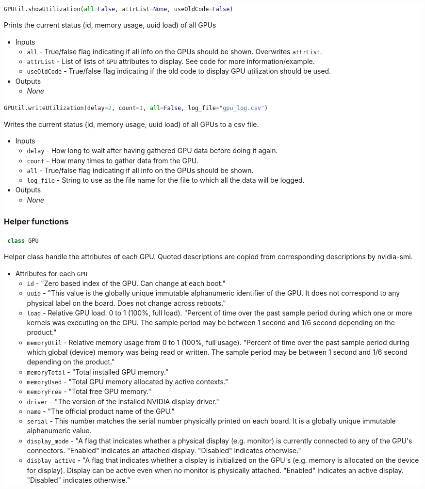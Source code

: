 
```python
GPUtil.showUtilization(all=False, attrList=None, useOldCode=False)
```
Prints the current status (id, memory usage, uuid load) of all GPUs
* Inputs
  * `all` - True/false flag indicating if all info on the GPUs should be shown. Overwrites `attrList`.
  * `attrList` - List of lists of `GPU` attributes to display. See code for more information/example.
  * `useOldCode` - True/false flag indicating if the old code to display GPU utilization should be used.
* Outputs
  * _None_
  
```python
GPUtil.writeUtilization(delay=2, count=1, all=False, log_file="gpu_log.csv")
```
Writes the current status (id, memory usage, uuid load) of all GPUs to a csv file.

* Inputs
  * `delay` - How long to wait after having gathered GPU data before doing it again.
  * `count` - How many times to gather data from the GPU.
  * `all` - True/false flag indicating if all info on the GPUs should be shown.
  * `log_file` - String to use as the file name for the file to which all the data will be logged.
* Outputs
  * _None_

### Helper functions
```python
 class GPU
```
Helper class handle the attributes of each GPU. Quoted descriptions are copied from corresponding descriptions by nvidia-smi.
* Attributes for each `GPU`
  * `id` - "Zero based index of the GPU. Can change at each boot."
  * `uuid` - "This value is the globally unique immutable alphanumeric identifier of the GPU. It does not correspond to any physical label on the board. Does not change across reboots."
  * `load` - Relative GPU load. 0 to 1 (100%, full load). "Percent of time over the past sample period during which one or more kernels was executing on the GPU. The sample period may be between 1 second and 1/6 second depending on the product."
  * `memoryUtil` - Relative memory usage from 0 to 1 (100%, full usage). "Percent of time over the past sample period during which global (device) memory was being read or written. The sample period may be between 1 second and 1/6 second depending on the product."
  * `memoryTotal` - "Total installed GPU memory."
  * `memoryUsed` - "Total GPU memory allocated by active contexts."
  * `memoryFree` - "Total free GPU memory."
  * `driver` - "The version of the installed NVIDIA display driver."
  * `name` - "The official product name of the GPU."
  * `serial` - This number matches the serial number physically printed on each board. It is a globally unique immutable alphanumeric value.
  * `display_mode` - "A flag that indicates whether a physical display (e.g. monitor) is currently connected to any of the GPU's connectors. "Enabled" indicates an attached display. "Disabled" indicates otherwise."
  * `display_active` - "A flag that indicates whether a display is initialized on the GPU's (e.g. memory is allocated on the device for display). Display can be active even when no monitor is physically attached. "Enabled" indicates an active display. "Disabled" indicates otherwise."
